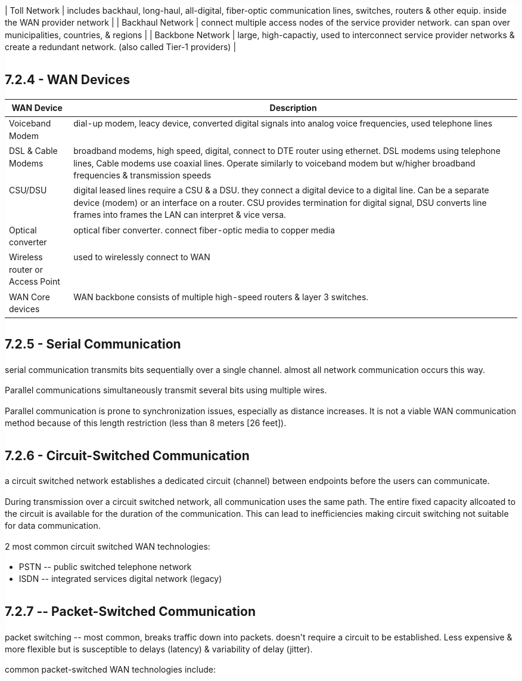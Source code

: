 | Toll Network | includes backhaul, long-haul, all-digital, fiber-optic communication lines, switches, routers & other equip. inside the WAN provider network |
| Backhaul Network | connect multiple access nodes of the service provider network. can span over municipalities, countries, & regions |
| Backbone Network | large, high-capactiy, used to interconnect service provider networks & create a redundant network. (also called Tier-1 providers) |

## 7.2.4 - WAN Devices

| WAN Device | Description |
| --- | --- |
| Voiceband Modem | dial-up modem, leacy device, converted digital signals into analog voice frequencies, used telephone lines |
| DSL & Cable Modems | broadband modems, high speed, digital, connect to DTE router using ethernet. DSL modems using telephone lines, Cable modems use coaxial lines. Operate similarly to voiceband modem but w/higher broadband frequencies & transmission speeds |
| CSU/DSU | digital leased lines require a CSU & a DSU. they connect a digital device to a digital line. Can be a separate device (modem) or an interface on a router. CSU provides termination for digital signal, DSU converts line frames into frames the LAN can interpret & vice versa. |
| Optical converter | optical fiber converter. connect fiber-optic media to copper media |
| Wireless router or Access Point | used to wirelessly connect to WAN |
| WAN Core devices | WAN backbone consists of multiple high-speed routers & layer 3 switches. |

## 7.2.5 - Serial Communication

serial communication transmits bits sequentially over a single channel. almost all network communication occurs this way.

Parallel communications simultaneously transmit several bits using multiple wires.

Parallel communication is prone to synchronization issues, especially as distance increases. It is not a viable WAN communication method because of this length restriction (less than 8 meters \[26 feet\]).

## 7.2.6 - Circuit-Switched Communication

a circuit switched network establishes a dedicated circuit (channel) between endpoints before the users can communicate.

During transmission over a circuit switched network, all communication uses the same path. The entire fixed capacity allcoated to the circuit is available for the duration of the communication. This can lead to inefficiencies making circuit switching not suitable for data communication.

2 most common circuit switched WAN technologies:

- PSTN -- public switched telephone network
- ISDN -- integrated services digital network (legacy)

## 7.2.7 -- Packet-Switched Communication

packet switching -- most common, breaks traffic down into packets. doesn't require a circuit to be established. Less expensive & more flexible but is susceptible to delays (latency) & variability of delay (jitter).

common packet-switched WAN technologies include:
